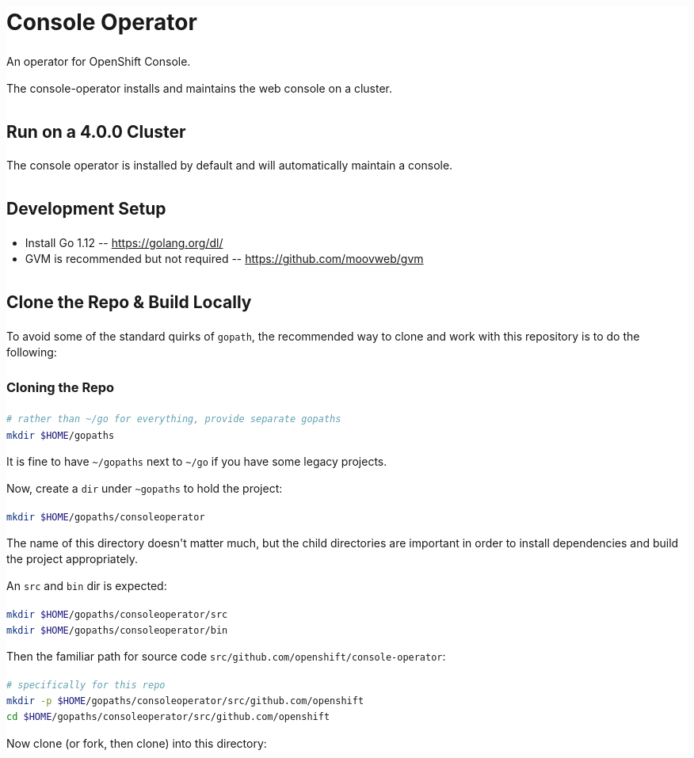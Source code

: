 # Console Operator

An operator for OpenShift Console.

The console-operator installs and maintains the web console on a cluster.

## Run on a 4.0.0 Cluster

The console operator is installed by default and will automatically maintain a console.

## Development Setup

* Install Go 1.12 -- https://golang.org/dl/
* GVM is recommended but not required -- https://github.com/moovweb/gvm

## Clone the Repo & Build Locally

To avoid some of the standard quirks of `gopath`, the recommended way to clone and
work with this repository is to do the following:

### Cloning the Repo

```bash
# rather than ~/go for everything, provide separate gopaths
mkdir $HOME/gopaths
```

It is fine to have `~/gopaths` next to `~/go` if you have some legacy projects.

Now, create a `dir` under `~gopaths` to hold the project:

```bash
mkdir $HOME/gopaths/consoleoperator
```

The name of this directory doesn't matter much, but the child directories are
important in order to install dependencies and build the project appropriately.

An `src` and `bin` dir is expected:

```bash
mkdir $HOME/gopaths/consoleoperator/src
mkdir $HOME/gopaths/consoleoperator/bin
```

Then the familiar path for source code `src/github.com/openshift/console-operator`:

```bash
# specifically for this repo
mkdir -p $HOME/gopaths/consoleoperator/src/github.com/openshift
cd $HOME/gopaths/consoleoperator/src/github.com/openshift

```

Now clone (or fork, then clone) into this directory:
